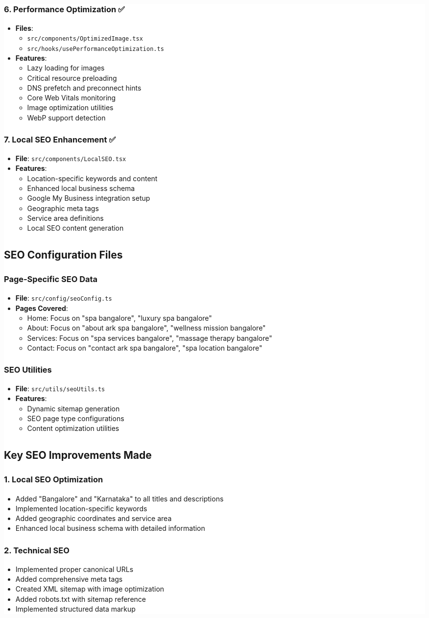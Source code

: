 ### 6. Performance Optimization ✅
- **Files**: 
  - `src/components/OptimizedImage.tsx`
  - `src/hooks/usePerformanceOptimization.ts`
- **Features**:
  - Lazy loading for images
  - Critical resource preloading
  - DNS prefetch and preconnect hints
  - Core Web Vitals monitoring
  - Image optimization utilities
  - WebP support detection

### 7. Local SEO Enhancement ✅
- **File**: `src/components/LocalSEO.tsx`
- **Features**:
  - Location-specific keywords and content
  - Enhanced local business schema
  - Google My Business integration setup
  - Geographic meta tags
  - Service area definitions
  - Local SEO content generation

## SEO Configuration Files

### Page-Specific SEO Data
- **File**: `src/config/seoConfig.ts`
- **Pages Covered**:
  - Home: Focus on "spa bangalore", "luxury spa bangalore"
  - About: Focus on "about ark spa bangalore", "wellness mission bangalore"
  - Services: Focus on "spa services bangalore", "massage therapy bangalore"
  - Contact: Focus on "contact ark spa bangalore", "spa location bangalore"

### SEO Utilities
- **File**: `src/utils/seoUtils.ts`
- **Features**:
  - Dynamic sitemap generation
  - SEO page type configurations
  - Content optimization utilities

## Key SEO Improvements Made

### 1. Local SEO Optimization
- Added "Bangalore" and "Karnataka" to all titles and descriptions
- Implemented location-specific keywords
- Added geographic coordinates and service area
- Enhanced local business schema with detailed information

### 2. Technical SEO
- Implemented proper canonical URLs
- Added comprehensive meta tags
- Created XML sitemap with image optimization
- Added robots.txt with sitemap reference
- Implemented structured data markup
